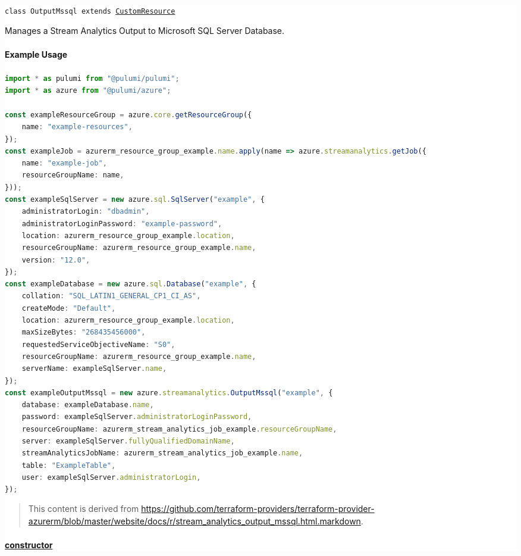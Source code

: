 <pre class="highlight"><code><span class='kr'>class</span> <span class='nx'>OutputMssql</span> <span class='kr'>extends</span> <a href='/docs/reference/pkg/nodejs/pulumi/pulumi/#CustomResource'>CustomResource</a></code></pre>

Manages a Stream Analytics Output to Microsoft SQL Server Database.

#### Example Usage

```typescript
import * as pulumi from "@pulumi/pulumi";
import * as azure from "@pulumi/azure";

const exampleResourceGroup = azure.core.getResourceGroup({
    name: "example-resources",
});
const exampleJob = azurerm_resource_group_example.name.apply(name => azure.streamanalytics.getJob({
    name: "example-job",
    resourceGroupName: name,
}));
const exampleSqlServer = new azure.sql.SqlServer("example", {
    administratorLogin: "dbadmin",
    administratorLoginPassword: "example-password",
    location: azurerm_resource_group_example.location,
    resourceGroupName: azurerm_resource_group_example.name,
    version: "12.0",
});
const exampleDatabase = new azure.sql.Database("example", {
    collation: "SQL_LATIN1_GENERAL_CP1_CI_AS",
    createMode: "Default",
    location: azurerm_resource_group_example.location,
    maxSizeBytes: "268435456000",
    requestedServiceObjectiveName: "S0",
    resourceGroupName: azurerm_resource_group_example.name,
    serverName: exampleSqlServer.name,
});
const exampleOutputMssql = new azure.streamanalytics.OutputMssql("example", {
    database: exampleDatabase.name,
    password: exampleSqlServer.administratorLoginPassword,
    resourceGroupName: azurerm_stream_analytics_job_example.resourceGroupName,
    server: exampleSqlServer.fullyQualifiedDomainName,
    streamAnalyticsJobName: azurerm_stream_analytics_job_example.name,
    table: "ExampleTable",
    user: exampleSqlServer.administratorLogin,
});
```

> This content is derived from https://github.com/terraform-providers/terraform-provider-azurerm/blob/master/website/docs/r/stream_analytics_output_mssql.html.markdown.

<h4 class="pdoc-member-header" id="OutputMssql-constructor">
<a class="pdoc-child-name" href="https://github.com/pulumi/pulumi-azure/blob/{{< param git_sha >}}/sdk/nodejs/streamanalytics/outputMssql.ts#L109"> <b>constructor</b></a>
</h4>
